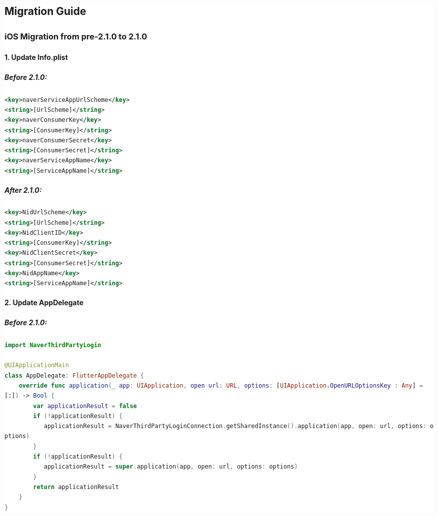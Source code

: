 ## Migration Guide

### iOS Migration from pre-2.1.0 to 2.1.0

#### 1. Update Info.plist

##### Before 2.1.0:
```xml
<key>naverServiceAppUrlScheme</key>
<string>[UrlScheme]</string>
<key>naverConsumerKey</key>
<string>[ConsumerKey]</string>
<key>naverConsumerSecret</key>
<string>[ConsumerSecret]</string>
<key>naverServiceAppName</key>
<string>[ServiceAppName]</string>
```

##### After 2.1.0:
```xml
<key>NidUrlScheme</key>
<string>[UrlScheme]</string>
<key>NidClientID</key>
<string>[ConsumerKey]</string>
<key>NidClientSecret</key>
<string>[ConsumerSecret]</string>
<key>NidAppName</key>
<string>[ServiceAppName]</string>
```

#### 2. Update AppDelegate

##### Before 2.1.0:
```swift
import NaverThirdPartyLogin

@UIApplicationMain
class AppDelegate: FlutterAppDelegate {
    override func application(_ app: UIApplication, open url: URL, options: [UIApplication.OpenURLOptionsKey : Any] = [:]) -> Bool {
        var applicationResult = false
        if (!applicationResult) {
           applicationResult = NaverThirdPartyLoginConnection.getSharedInstance().application(app, open: url, options: options)
        }
        if (!applicationResult) {
           applicationResult = super.application(app, open: url, options: options)
        }
        return applicationResult
    }
}
```
